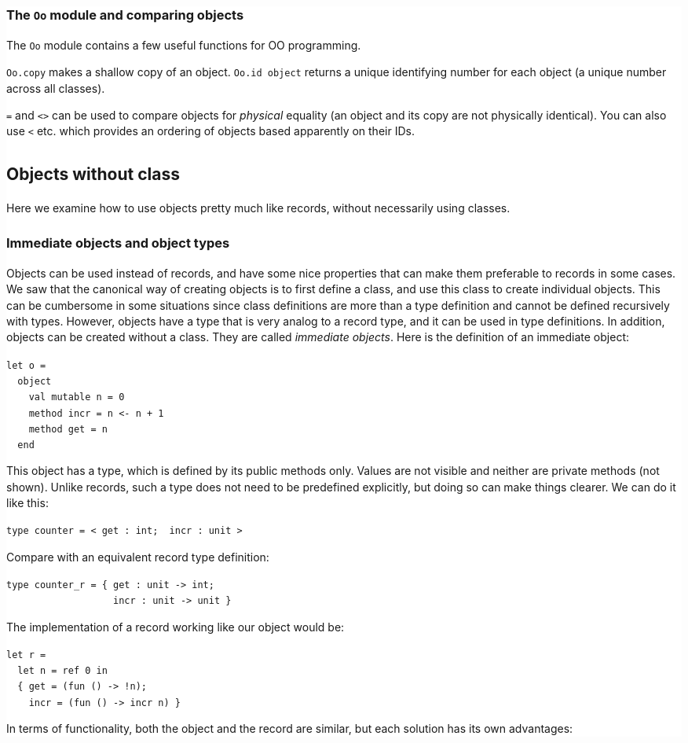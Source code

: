 ###  The `Oo` module and comparing objects
The `Oo` module contains a few useful functions for OO programming.

`Oo.copy` makes a shallow copy of an object. `Oo.id object` returns a
unique identifying number for each object (a unique number across all
classes).

`=` and `<>` can be used to compare objects for *physical* equality (an
object and its copy are not physically identical). You can also use `<`
etc. which provides an ordering of objects based apparently on their
IDs.

## Objects without class
Here we examine how to use objects pretty much like records, without
necessarily using classes.

###  Immediate objects and object types
Objects can be used instead of records, and have some nice properties
that can make them preferable to records in some cases. We saw that the
canonical way of creating objects is to first define a class, and use
this class to create individual objects. This can be cumbersome in some
situations since class definitions are more than a type definition and
cannot be defined recursively with types. However, objects have a type
that is very analog to a record type, and it can be used in type
definitions. In addition, objects can be created without a class. They
are called *immediate objects*. Here is the definition of an immediate
object:

```ocamltop
let o =
  object
    val mutable n = 0
    method incr = n <- n + 1
    method get = n
  end
```
This object has a type, which is defined by its public methods only.
Values are not visible and neither are private methods (not shown).
Unlike records, such a type does not need to be predefined explicitly,
but doing so can make things clearer. We can do it like this:

```ocamltop
type counter = < get : int;  incr : unit >
```
Compare with an equivalent record type definition:

```ocamltop
type counter_r = { get : unit -> int;
                   incr : unit -> unit }
```
The implementation of a record working like our object would be:

```ocamltop
let r =
  let n = ref 0 in
  { get = (fun () -> !n);
    incr = (fun () -> incr n) }
```
In terms of functionality, both the object and the record are similar,
but each solution has its own advantages:
